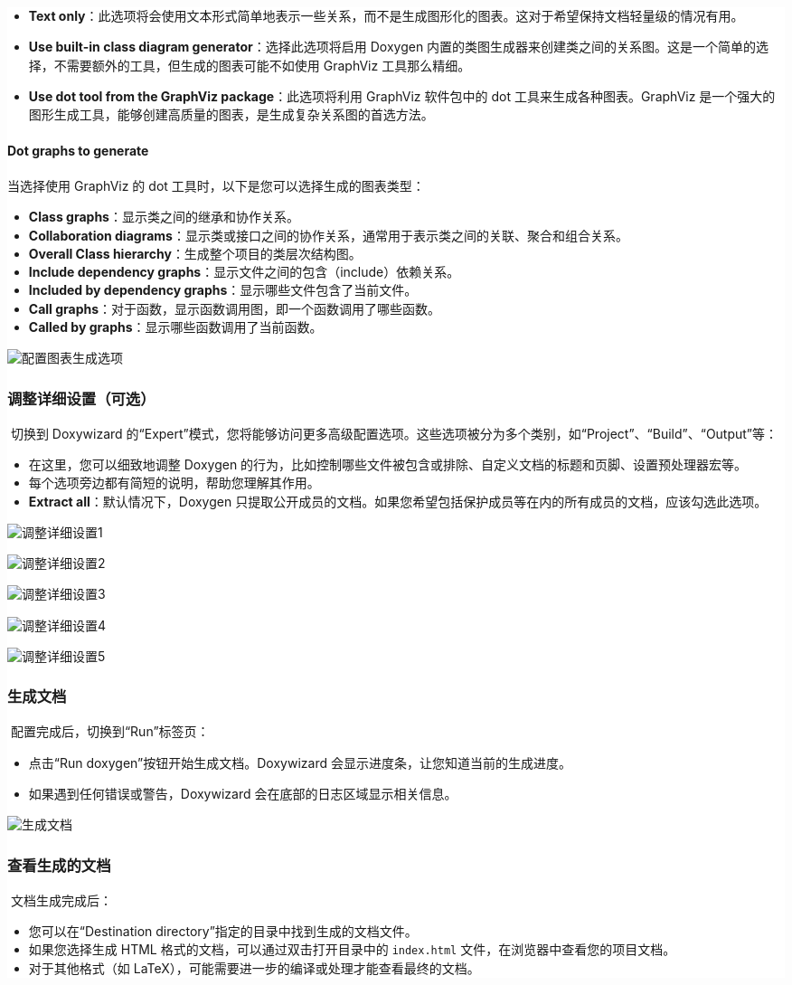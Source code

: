 - **Text only**：此选项将会使用文本形式简单地表示一些关系，而不是生成图形化的图表。这对于希望保持文档轻量级的情况有用。

- **Use built-in class diagram generator**：选择此选项将启用 Doxygen 内置的类图生成器来创建类之间的关系图。这是一个简单的选择，不需要额外的工具，但生成的图表可能不如使用 GraphViz 工具那么精细。

- **Use dot tool from the GraphViz package**：此选项将利用 GraphViz 软件包中的 dot 工具来生成各种图表。GraphViz 是一个强大的图形生成工具，能够创建高质量的图表，是生成复杂关系图的首选方法。

#### Dot graphs to generate

当选择使用 GraphViz 的 dot 工具时，以下是您可以选择生成的图表类型：

- **Class graphs**：显示类之间的继承和协作关系。
- **Collaboration diagrams**：显示类或接口之间的协作关系，通常用于表示类之间的关联、聚合和组合关系。
- **Overall Class hierarchy**：生成整个项目的类层次结构图。
- **Include dependency graphs**：显示文件之间的包含（include）依赖关系。
- **Included by dependency graphs**：显示哪些文件包含了当前文件。
- **Call graphs**：对于函数，显示函数调用图，即一个函数调用了哪些函数。
- **Called by graphs**：显示哪些函数调用了当前函数。

![配置图表生成选项](https://img2024.cnblogs.com/blog/1933699/202505/1933699-20250520130853289-1631866109.png)

### 调整详细设置（可选）

​       切换到 Doxywizard 的“Expert”模式，您将能够访问更多高级配置选项。这些选项被分为多个类别，如“Project”、“Build”、“Output”等：

- 在这里，您可以细致地调整 Doxygen 的行为，比如控制哪些文件被包含或排除、自定义文档的标题和页脚、设置预处理器宏等。
- 每个选项旁边都有简短的说明，帮助您理解其作用。
- **Extract all**：默认情况下，Doxygen 只提取公开成员的文档。如果您希望包括保护成员等在内的所有成员的文档，应该勾选此选项。

![调整详细设置1](https://img2024.cnblogs.com/blog/1933699/202505/1933699-20250520130915473-2116288364.png)

![调整详细设置2](https://img2024.cnblogs.com/blog/1933699/202505/1933699-20250520130929569-1911283470.png)

![调整详细设置3](https://img2024.cnblogs.com/blog/1933699/202505/1933699-20250520131007038-747875459.png)

![调整详细设置4](https://img2024.cnblogs.com/blog/1933699/202505/1933699-20250520131017002-1058100728.png)

![调整详细设置5](https://img2024.cnblogs.com/blog/1933699/202505/1933699-20250520131032465-1072726004.png)

### 生成文档

​       配置完成后，切换到“Run”标签页：

- 点击“Run doxygen”按钮开始生成文档。Doxywizard 会显示进度条，让您知道当前的生成进度。

- 如果遇到任何错误或警告，Doxywizard 会在底部的日志区域显示相关信息。


![生成文档](https://img2024.cnblogs.com/blog/1933699/202505/1933699-20250520131042531-424169478.png)

### 查看生成的文档

​       文档生成完成后：

- 您可以在“Destination directory”指定的目录中找到生成的文档文件。
- 如果您选择生成 HTML 格式的文档，可以通过双击打开目录中的 `index.html` 文件，在浏览器中查看您的项目文档。
- 对于其他格式（如 LaTeX），可能需要进一步的编译或处理才能查看最终的文档。

